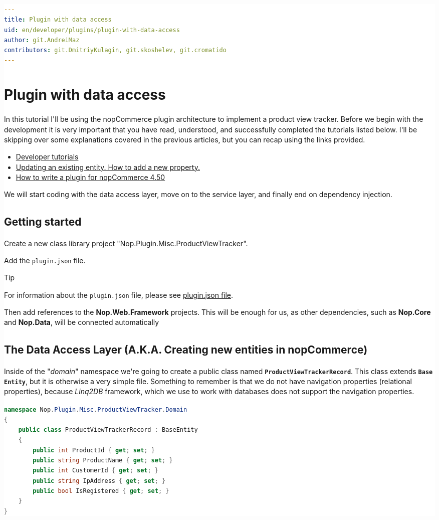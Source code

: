 ```yaml
---
title: Plugin with data access
uid: en/developer/plugins/plugin-with-data-access
author: git.AndreiMaz
contributors: git.DmitriyKulagin, git.skoshelev, git.cromatido
---
```


# Plugin with data access

In this tutorial I'll be using the nopCommerce plugin architecture to implement a product view tracker. Before we begin with the development it is very important that you have read, understood, and successfully completed the tutorials listed below. I'll be skipping over some explanations covered in the previous articles, but you can recap using the links provided.

- [Developer tutorials](xref:en/developer/tutorials/index)
- [Updating an existing entity. How to add a new property.](xref:en/developer/tutorials/update-existing-entity)
- [How to write a plugin for nopCommerce 4.50](xref:en/developer/plugins/how-to-write-plugin-4.50)

We will start coding with the data access layer, move on to the service layer, and finally end on dependency injection.

## Getting started

Create a new class library project "Nop.Plugin.Misc.ProductViewTracker".

Add the  `plugin.json` file.

>[!TIP]
>For information about the `plugin.json` file, please see [plugin.json file](xref:en/developer/plugins/plugin_json).

Then add references to the **Nop.Web.Framework** projects. This will be enough for us, as other dependencies, such as **Nop.Core** and **Nop.Data**, will be connected automatically

## The Data Access Layer (A.K.A. Creating new entities in nopCommerce)

Inside of the "*domain*" namespace we're going to create a public class named **`ProductViewTrackerRecord`**. This class extends **`BaseEntity`**, but it is otherwise a very simple file. Something to remember is that we do not have navigation properties (relational properties), because *Linq2DB* framework, which we use to work with databases does not support the navigation properties.

```csharp
namespace Nop.Plugin.Misc.ProductViewTracker.Domain
{
    public class ProductViewTrackerRecord : BaseEntity
    {
        public int ProductId { get; set; }
        public string ProductName { get; set; }
        public int CustomerId { get; set; }
        public string IpAddress { get; set; }
        public bool IsRegistered { get; set; }
    }
}
```
